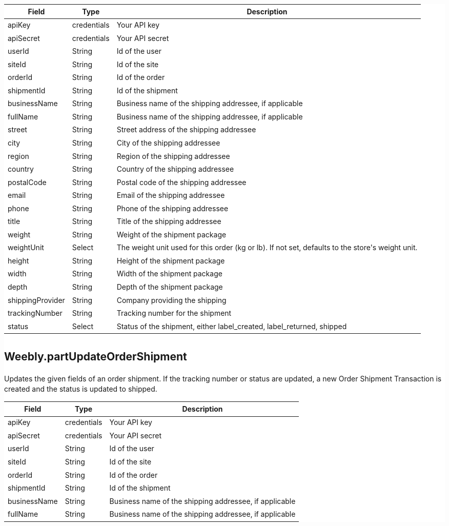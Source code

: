 | Field           | Type       | Description
|-----------------|------------|----------
| apiKey          | credentials| Your API key
| apiSecret       | credentials| Your API secret
| userId          | String     | Id of the user
| siteId          | String     | Id of the site
| orderId         | String     | Id of the order
| shipmentId      | String     | Id of the shipment
| businessName    | String     | Business name of the shipping addressee, if applicable
| fullName        | String     | Business name of the shipping addressee, if applicable
| street          | String     | Street address of the shipping addressee
| city            | String     | City of the shipping addressee
| region          | String     | Region of the shipping addressee
| country         | String     | Country of the shipping addressee
| postalCode      | String     | Postal code of the shipping addressee
| email           | String     | Email of the shipping addressee
| phone           | String     | Phone of the shipping addressee
| title           | String     | Title of the shipping addressee
| weight          | String     | Weight of the shipment package
| weightUnit      | Select     | The weight unit used for this order (kg or lb). If not set, defaults to the store's weight unit.
| height          | String     | Height of the shipment package
| width           | String     | Width of the shipment package
| depth           | String     | Depth of the shipment package
| shippingProvider| String     | Company providing the shipping
| trackingNumber  | String     | Tracking number for the shipment
| status          | Select     | Status of the shipment, either label_created, label_returned, shipped

## Weebly.partUpdateOrderShipment
Updates the given fields of an order shipment. If the tracking number or status are updated, a new Order Shipment Transaction is created and the status is updated to shipped.

| Field           | Type       | Description
|-----------------|------------|----------
| apiKey          | credentials| Your API key
| apiSecret       | credentials| Your API secret
| userId          | String     | Id of the user
| siteId          | String     | Id of the site
| orderId         | String     | Id of the order
| shipmentId      | String     | Id of the shipment
| businessName    | String     | Business name of the shipping addressee, if applicable
| fullName        | String     | Business name of the shipping addressee, if applicable